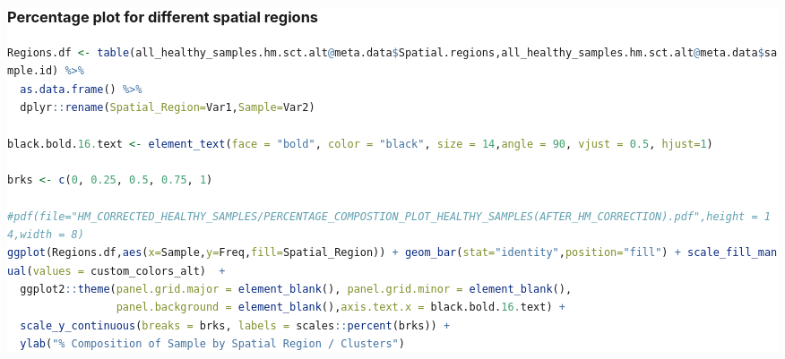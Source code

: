 ### Percentage plot for different spatial regions

``` r
Regions.df <- table(all_healthy_samples.hm.sct.alt@meta.data$Spatial.regions,all_healthy_samples.hm.sct.alt@meta.data$sample.id) %>% 
  as.data.frame() %>% 
  dplyr::rename(Spatial_Region=Var1,Sample=Var2) 

black.bold.16.text <- element_text(face = "bold", color = "black", size = 14,angle = 90, vjust = 0.5, hjust=1)

brks <- c(0, 0.25, 0.5, 0.75, 1)

#pdf(file="HM_CORRECTED_HEALTHY_SAMPLES/PERCENTAGE_COMPOSTION_PLOT_HEALTHY_SAMPLES(AFTER_HM_CORRECTION).pdf",height = 14,width = 8)
ggplot(Regions.df,aes(x=Sample,y=Freq,fill=Spatial_Region)) + geom_bar(stat="identity",position="fill") + scale_fill_manual(values = custom_colors_alt)  + 
  ggplot2::theme(panel.grid.major = element_blank(), panel.grid.minor = element_blank(), 
                 panel.background = element_blank(),axis.text.x = black.bold.16.text) + 
  scale_y_continuous(breaks = brks, labels = scales::percent(brks)) + 
  ylab("% Composition of Sample by Spatial Region / Clusters")
```
